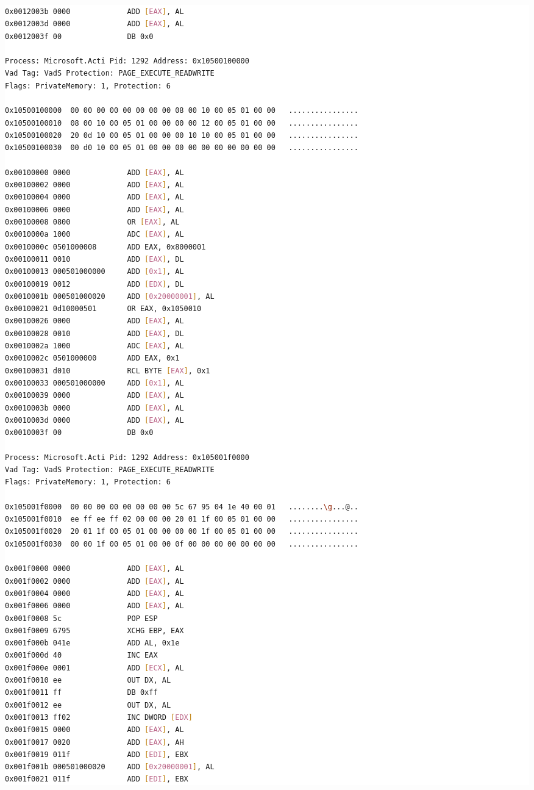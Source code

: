 ```bash
0x0012003b 0000             ADD [EAX], AL
0x0012003d 0000             ADD [EAX], AL
0x0012003f 00               DB 0x0

Process: Microsoft.Acti Pid: 1292 Address: 0x10500100000
Vad Tag: VadS Protection: PAGE_EXECUTE_READWRITE
Flags: PrivateMemory: 1, Protection: 6

0x10500100000  00 00 00 00 00 00 00 00 08 00 10 00 05 01 00 00   ................
0x10500100010  08 00 10 00 05 01 00 00 00 00 12 00 05 01 00 00   ................
0x10500100020  20 0d 10 00 05 01 00 00 00 10 10 00 05 01 00 00   ................
0x10500100030  00 d0 10 00 05 01 00 00 00 00 00 00 00 00 00 00   ................

0x00100000 0000             ADD [EAX], AL
0x00100002 0000             ADD [EAX], AL
0x00100004 0000             ADD [EAX], AL
0x00100006 0000             ADD [EAX], AL
0x00100008 0800             OR [EAX], AL
0x0010000a 1000             ADC [EAX], AL
0x0010000c 0501000008       ADD EAX, 0x8000001
0x00100011 0010             ADD [EAX], DL
0x00100013 000501000000     ADD [0x1], AL
0x00100019 0012             ADD [EDX], DL
0x0010001b 000501000020     ADD [0x20000001], AL
0x00100021 0d10000501       OR EAX, 0x1050010
0x00100026 0000             ADD [EAX], AL
0x00100028 0010             ADD [EAX], DL
0x0010002a 1000             ADC [EAX], AL
0x0010002c 0501000000       ADD EAX, 0x1
0x00100031 d010             RCL BYTE [EAX], 0x1
0x00100033 000501000000     ADD [0x1], AL
0x00100039 0000             ADD [EAX], AL
0x0010003b 0000             ADD [EAX], AL
0x0010003d 0000             ADD [EAX], AL
0x0010003f 00               DB 0x0

Process: Microsoft.Acti Pid: 1292 Address: 0x105001f0000
Vad Tag: VadS Protection: PAGE_EXECUTE_READWRITE
Flags: PrivateMemory: 1, Protection: 6

0x105001f0000  00 00 00 00 00 00 00 00 5c 67 95 04 1e 40 00 01   ........\g...@..
0x105001f0010  ee ff ee ff 02 00 00 00 20 01 1f 00 05 01 00 00   ................
0x105001f0020  20 01 1f 00 05 01 00 00 00 00 1f 00 05 01 00 00   ................
0x105001f0030  00 00 1f 00 05 01 00 00 0f 00 00 00 00 00 00 00   ................

0x001f0000 0000             ADD [EAX], AL
0x001f0002 0000             ADD [EAX], AL
0x001f0004 0000             ADD [EAX], AL
0x001f0006 0000             ADD [EAX], AL
0x001f0008 5c               POP ESP
0x001f0009 6795             XCHG EBP, EAX
0x001f000b 041e             ADD AL, 0x1e
0x001f000d 40               INC EAX
0x001f000e 0001             ADD [ECX], AL
0x001f0010 ee               OUT DX, AL
0x001f0011 ff               DB 0xff
0x001f0012 ee               OUT DX, AL
0x001f0013 ff02             INC DWORD [EDX]
0x001f0015 0000             ADD [EAX], AL
0x001f0017 0020             ADD [EAX], AH
0x001f0019 011f             ADD [EDI], EBX
0x001f001b 000501000020     ADD [0x20000001], AL
0x001f0021 011f             ADD [EDI], EBX
```